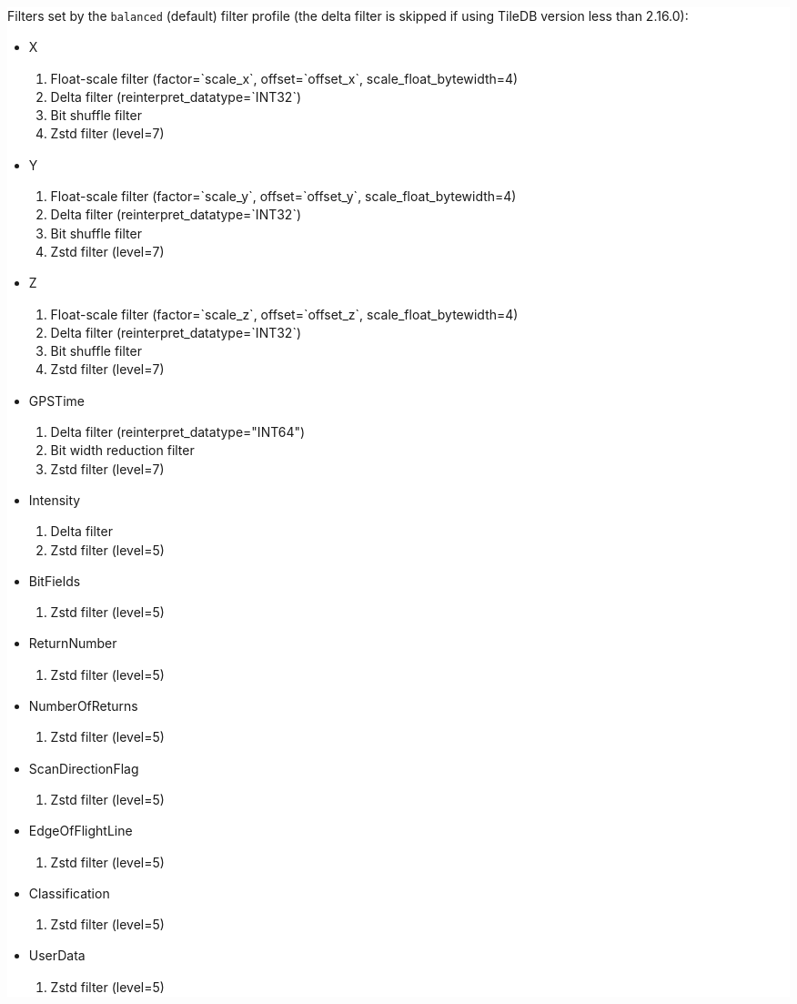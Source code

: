 Filters set by the `balanced` (default) filter profile (the delta filter is skipped if using TileDB version less than 2.16.0):

- X

  1. Float-scale filter (factor=\`scale_x\`, offset=\`offset_x\`, scale_float_bytewidth=4)
  2. Delta filter (reinterpret_datatype=\`INT32\`)
  3. Bit shuffle filter
  4. Zstd filter (level=7)

- Y

  1. Float-scale filter (factor=\`scale_y\`, offset=\`offset_y\`, scale_float_bytewidth=4)
  2. Delta filter (reinterpret_datatype=\`INT32\`)
  3. Bit shuffle filter
  4. Zstd filter (level=7)

- Z

  1. Float-scale filter (factor=\`scale_z\`, offset=\`offset_z\`, scale_float_bytewidth=4)
  2. Delta filter (reinterpret_datatype=\`INT32\`)
  3. Bit shuffle filter
  4. Zstd filter (level=7)

- GPSTime

  1. Delta filter (reinterpret_datatype="INT64")
  2. Bit width reduction filter
  3. Zstd filter (level=7)

- Intensity

  1. Delta filter
  2. Zstd filter (level=5)

- BitFields

  1. Zstd filter (level=5)

- ReturnNumber

  1. Zstd filter (level=5)

- NumberOfReturns

  1. Zstd filter (level=5)

- ScanDirectionFlag

  1. Zstd filter (level=5)

- EdgeOfFlightLine

  1. Zstd filter (level=5)

- Classification

  1. Zstd filter (level=5)

- UserData

  1. Zstd filter (level=5)
